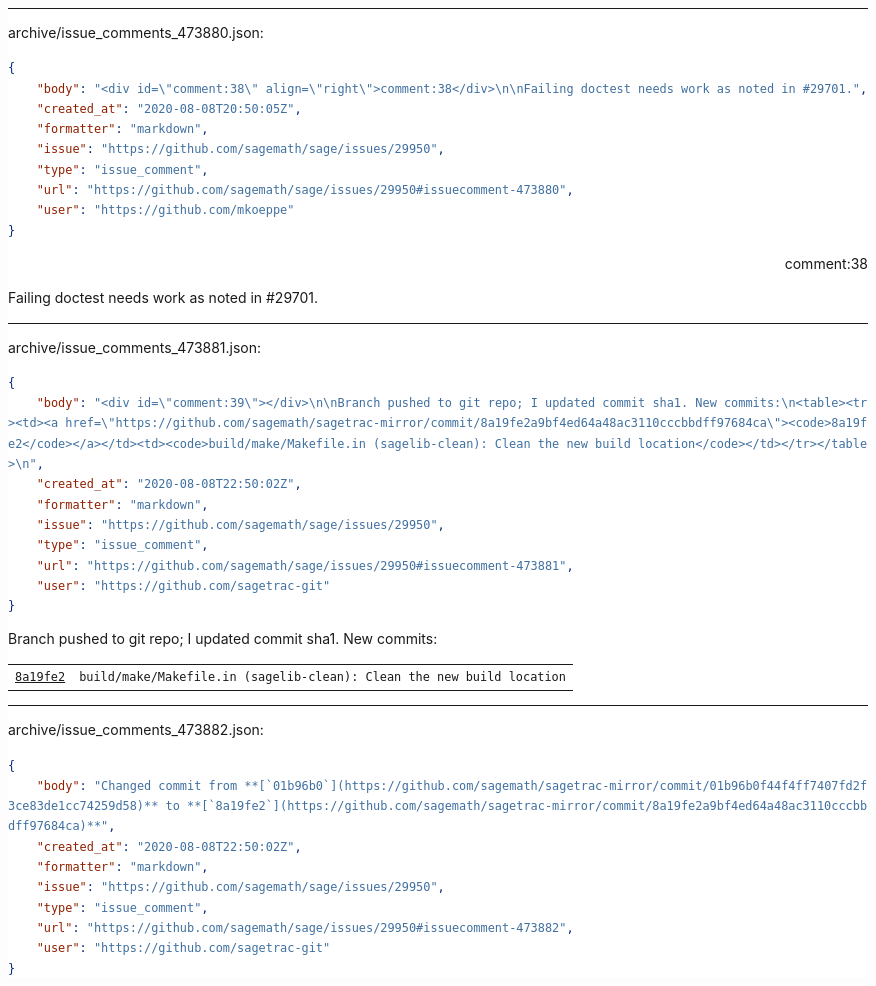 

---

archive/issue_comments_473880.json:
```json
{
    "body": "<div id=\"comment:38\" align=\"right\">comment:38</div>\n\nFailing doctest needs work as noted in #29701.",
    "created_at": "2020-08-08T20:50:05Z",
    "formatter": "markdown",
    "issue": "https://github.com/sagemath/sage/issues/29950",
    "type": "issue_comment",
    "url": "https://github.com/sagemath/sage/issues/29950#issuecomment-473880",
    "user": "https://github.com/mkoeppe"
}
```

<div id="comment:38" align="right">comment:38</div>

Failing doctest needs work as noted in #29701.



---

archive/issue_comments_473881.json:
```json
{
    "body": "<div id=\"comment:39\"></div>\n\nBranch pushed to git repo; I updated commit sha1. New commits:\n<table><tr><td><a href=\"https://github.com/sagemath/sagetrac-mirror/commit/8a19fe2a9bf4ed64a48ac3110cccbbdff97684ca\"><code>8a19fe2</code></a></td><td><code>build/make/Makefile.in (sagelib-clean): Clean the new build location</code></td></tr></table>\n",
    "created_at": "2020-08-08T22:50:02Z",
    "formatter": "markdown",
    "issue": "https://github.com/sagemath/sage/issues/29950",
    "type": "issue_comment",
    "url": "https://github.com/sagemath/sage/issues/29950#issuecomment-473881",
    "user": "https://github.com/sagetrac-git"
}
```

<div id="comment:39"></div>

Branch pushed to git repo; I updated commit sha1. New commits:
<table><tr><td><a href="https://github.com/sagemath/sagetrac-mirror/commit/8a19fe2a9bf4ed64a48ac3110cccbbdff97684ca"><code>8a19fe2</code></a></td><td><code>build/make/Makefile.in (sagelib-clean): Clean the new build location</code></td></tr></table>




---

archive/issue_comments_473882.json:
```json
{
    "body": "Changed commit from **[`01b96b0`](https://github.com/sagemath/sagetrac-mirror/commit/01b96b0f44f4ff7407fd2f3ce83de1cc74259d58)** to **[`8a19fe2`](https://github.com/sagemath/sagetrac-mirror/commit/8a19fe2a9bf4ed64a48ac3110cccbbdff97684ca)**",
    "created_at": "2020-08-08T22:50:02Z",
    "formatter": "markdown",
    "issue": "https://github.com/sagemath/sage/issues/29950",
    "type": "issue_comment",
    "url": "https://github.com/sagemath/sage/issues/29950#issuecomment-473882",
    "user": "https://github.com/sagetrac-git"
}
```
